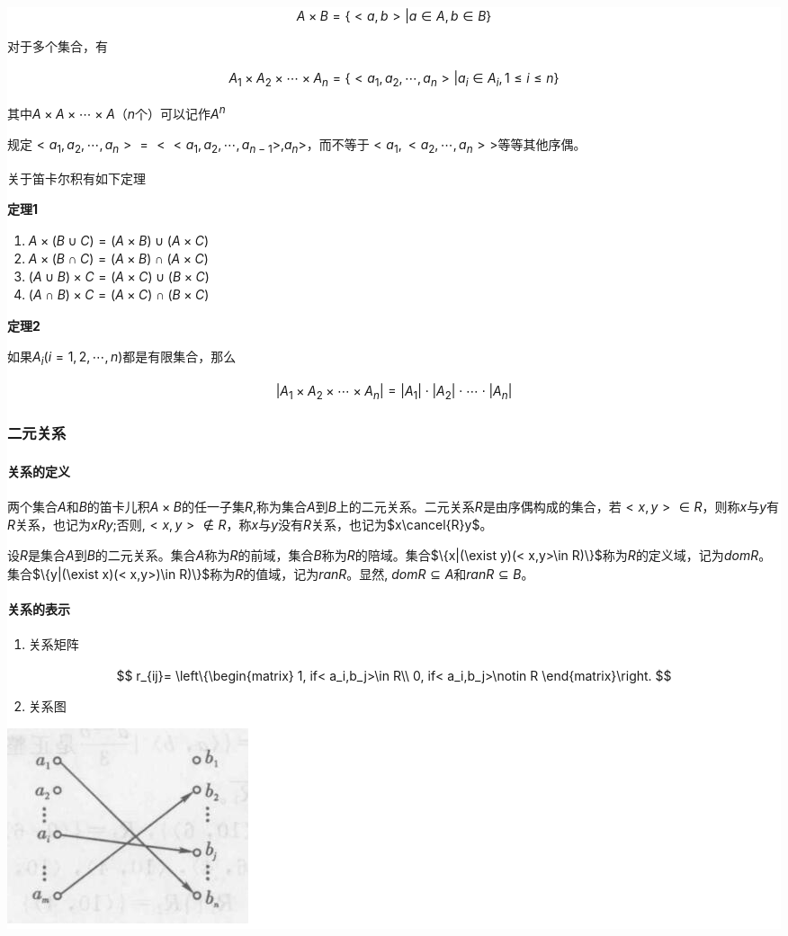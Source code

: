 $$
A\times B=\{< a,b>|a\in A,b\in B\}
$$

对于多个集合，有

$$
A_1\times A_2\times\cdots\times A_n=\{< a_1,a_2, \cdots,a_n>|a_i\in A_i,1\leq i\leq n\}
$$

其中$A\times A\times\cdots\times A$（$n$个）可以记作$A^n$

规定$< a_1,a_2, \cdots,a_n>=<< a_1,a_2, \cdots,a_{n-1}>,a_n>$，而不等于$< a_1,< a_2, \cdots,a_n>>$等等其他序偶。

关于笛卡尔积有如下定理

**定理1**

1. $A\times(B\cup C)=(A\times B)\cup(A\times C)$
2. $A\times(B\cap C)=(A\times B)\cap(A\times C)$
3. $(A\cup B)\times C=(A\times C)\cup(B\times C)$
4. $(A\cap B)\times C=(A\times C)\cap(B\times C)$

**定理2**

如果$A_i(i=1,2,\cdots,n)$都是有限集合，那么

$$
|A_1\times A_2\times\cdots\times A_n|=|A_1|\cdot|A_2|\cdot\cdots\cdot|A_n|
$$

### 二元关系

#### 关系的定义

两个集合$A$和$B$的笛卡儿积$A\times B$的任一子集$R$,称为集合$A$到$B$上的二元关系。二元关系$R$是由序偶构成的集合，若$< x,y>\in R$，则称$x$与$y$有$R$关系，也记为$xRy$;否则,$< x,y>\notin R$，称$x$与$y$没有$R$关系，也记为$x\cancel{R}y$。

设$R$是集合$A$到$B$的二元关系。集合$A$称为$R$的前域，集合$B$称为$R$的陪域。集合$\{x|(\exist y)(< x,y>\in R)\}$称为$R$的定义域，记为$domR$。集合$\{y|(\exist x)(< x,y>)\in R)\}$称为$R$的值域，记为$ranR$。显然, $domR\subseteq A$和$ranR\subseteq B$。

#### 关系的表示

1. 关系矩阵

$$
r_{ij}=
\left\{\begin{matrix}
1, if< a_i,b_j>\in R\\
0, if< a_i,b_j>\notin R
\end{matrix}\right.
$$

2. 关系图

![3.6.2](3.6.2.jpg)
